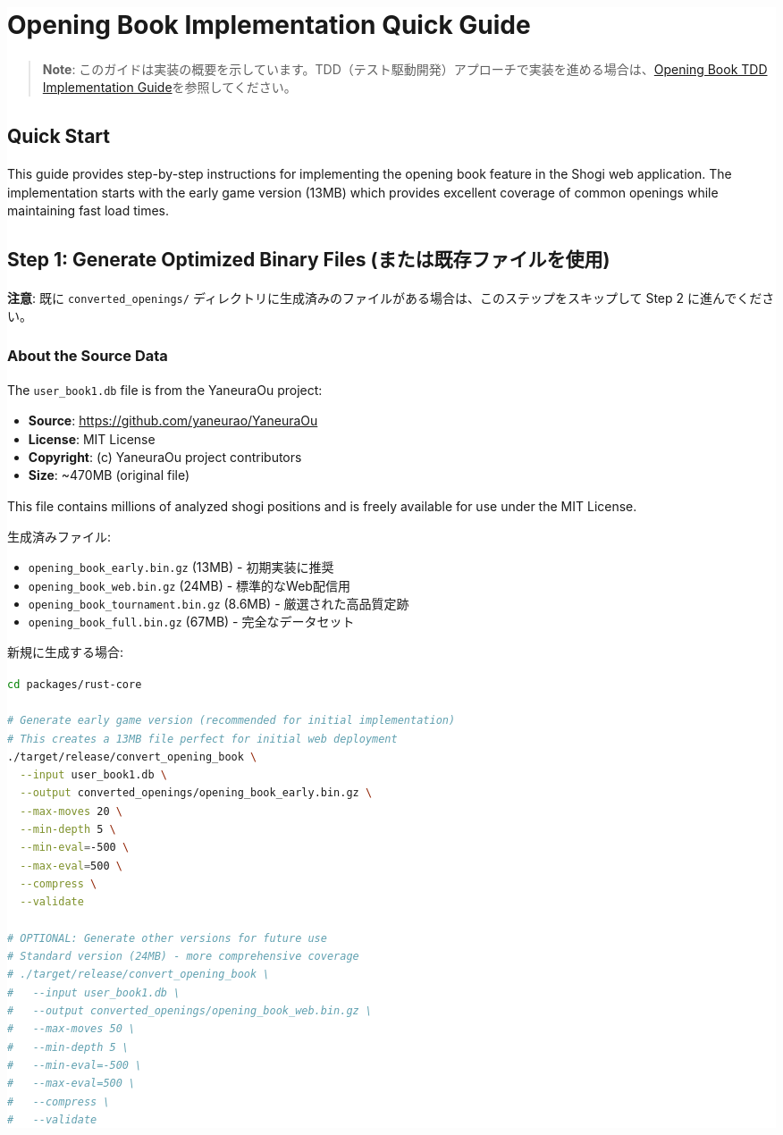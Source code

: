 # Opening Book Implementation Quick Guide

> **Note**: このガイドは実装の概要を示しています。TDD（テスト駆動開発）アプローチで実装を進める場合は、[Opening Book TDD Implementation Guide](./opening-book-tdd-implementation-guide.md)を参照してください。

## Quick Start

This guide provides step-by-step instructions for implementing the opening book feature in the Shogi web application. The implementation starts with the early game version (13MB) which provides excellent coverage of common openings while maintaining fast load times.

## Step 1: Generate Optimized Binary Files (または既存ファイルを使用)

**注意**: 既に `converted_openings/` ディレクトリに生成済みのファイルがある場合は、このステップをスキップして Step 2 に進んでください。

### About the Source Data

The `user_book1.db` file is from the YaneuraOu project:
- **Source**: https://github.com/yaneurao/YaneuraOu
- **License**: MIT License
- **Copyright**: (c) YaneuraOu project contributors
- **Size**: ~470MB (original file)

This file contains millions of analyzed shogi positions and is freely available for use under the MIT License.

生成済みファイル:
- `opening_book_early.bin.gz` (13MB) - 初期実装に推奨
- `opening_book_web.bin.gz` (24MB) - 標準的なWeb配信用
- `opening_book_tournament.bin.gz` (8.6MB) - 厳選された高品質定跡
- `opening_book_full.bin.gz` (67MB) - 完全なデータセット

新規に生成する場合:

```bash
cd packages/rust-core

# Generate early game version (recommended for initial implementation)
# This creates a 13MB file perfect for initial web deployment
./target/release/convert_opening_book \
  --input user_book1.db \
  --output converted_openings/opening_book_early.bin.gz \
  --max-moves 20 \
  --min-depth 5 \
  --min-eval=-500 \
  --max-eval=500 \
  --compress \
  --validate

# OPTIONAL: Generate other versions for future use
# Standard version (24MB) - more comprehensive coverage
# ./target/release/convert_opening_book \
#   --input user_book1.db \
#   --output converted_openings/opening_book_web.bin.gz \
#   --max-moves 50 \
#   --min-depth 5 \
#   --min-eval=-500 \
#   --max-eval=500 \
#   --compress \
#   --validate
```
